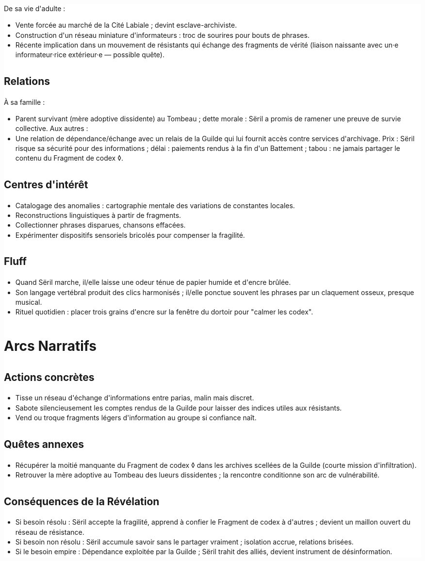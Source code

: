 De sa vie d'adulte :
- Vente forcée au marché de la Cité Labiale ; devint esclave-archiviste.
- Construction d'un réseau miniature d'informateurs : troc de sourires pour bouts de phrases.
- Récente implication dans un mouvement de résistants qui échange des fragments de vérité (liaison naissante avec un·e informateur·rice extérieur·e — possible quête).

## Relations
À sa famille :
- Parent survivant (mère adoptive dissidente) au Tombeau ; dette morale : Sëril a promis de ramener une preuve de survie collective.
Aux autres :
- Une relation de dépendance/échange avec un relais de la Guilde qui lui fournit accès contre services d'archivage. Prix : Sëril risque sa sécurité pour des informations ; délai : paiements rendus à la fin d'un Battement ; tabou : ne jamais partager le contenu du Fragment de codex ◊.

## Centres d'intérêt
- Catalogage des anomalies : cartographie mentale des variations de constantes locales.
- Reconstructions linguistiques à partir de fragments.
- Collectionner phrases disparues, chansons effacées.
- Expérimenter dispositifs sensoriels bricolés pour compenser la fragilité.

## Fluff
- Quand Sëril marche, il/elle laisse une odeur ténue de papier humide et d'encre brûlée.
- Son langage vertébral produit des clics harmonisés ; il/elle ponctue souvent les phrases par un claquement osseux, presque musical.
- Rituel quotidien : placer trois grains d'encre sur la fenêtre du dortoir pour "calmer les codex".

# Arcs Narratifs

## Actions concrètes
- Tisse un réseau d'échange d'informations entre parias, malin mais discret.
- Sabote silencieusement les comptes rendus de la Guilde pour laisser des indices utiles aux résistants.
- Vend ou troque fragments légers d'information au groupe si confiance naît.

## Quêtes annexes
- Récupérer la moitié manquante du Fragment de codex ◊ dans les archives scellées de la Guilde (courte mission d'infiltration).
- Retrouver la mère adoptive au Tombeau des lueurs dissidentes ; la rencontre conditionne son arc de vulnérabilité.

## Conséquences de la Révélation
- Si besoin résolu : Sëril accepte la fragilité, apprend à confier le Fragment de codex à d'autres ; devient un maillon ouvert du réseau de résistance.
- Si besoin non résolu : Sëril accumule savoir sans le partager vraiment ; isolation accrue, relations brisées.
- Si le besoin empire : Dépendance exploitée par la Guilde ; Sëril trahit des alliés, devient instrument de désinformation.
